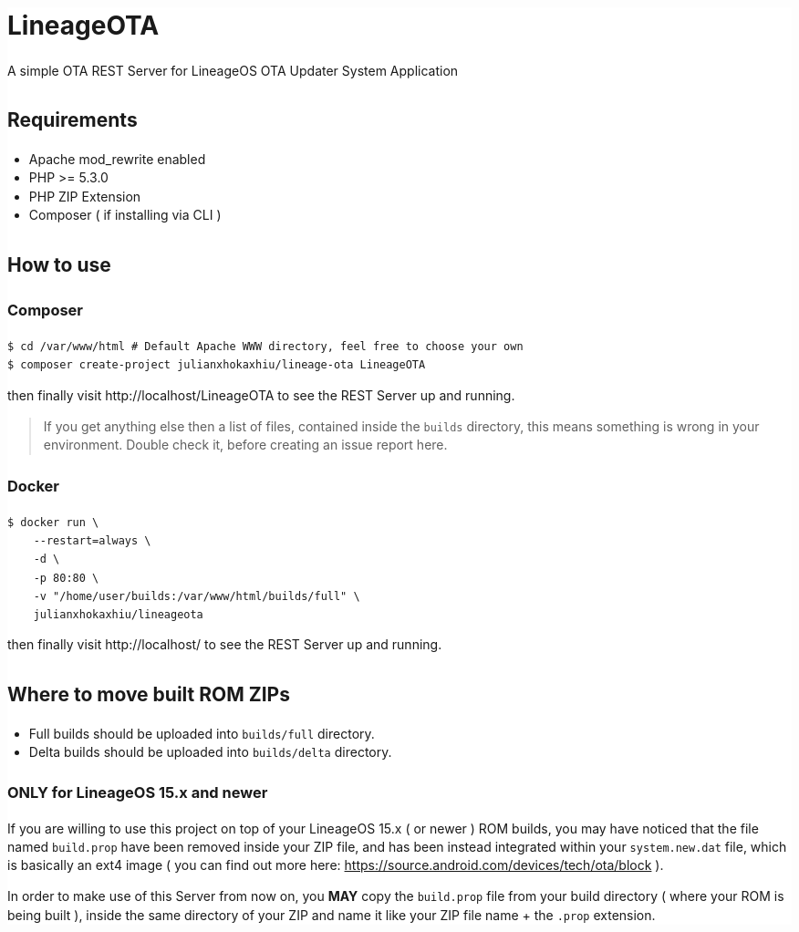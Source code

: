 # LineageOTA
A simple OTA REST Server for LineageOS OTA Updater System Application

## Requirements

- Apache mod_rewrite enabled
- PHP >= 5.3.0
- PHP ZIP Extension
- Composer ( if installing via CLI )

## How to use

### Composer

```shell
$ cd /var/www/html # Default Apache WWW directory, feel free to choose your own
$ composer create-project julianxhokaxhiu/lineage-ota LineageOTA
```

then finally visit http://localhost/LineageOTA to see the REST Server up and running.

> If you get anything else then a list of files, contained inside the `builds` directory, this means something is wrong in your environment. Double check it, before creating an issue report here.

### Docker

```shell
$ docker run \
    --restart=always \
    -d \
    -p 80:80 \
    -v "/home/user/builds:/var/www/html/builds/full" \
    julianxhokaxhiu/lineageota
```

then finally visit http://localhost/ to see the REST Server up and running.

## Where to move built ROM ZIPs

- Full builds should be uploaded into `builds/full` directory.
- Delta builds should be uploaded into `builds/delta` directory.

### ONLY for LineageOS 15.x and newer

If you are willing to use this project on top of your LineageOS 15.x ( or newer ) ROM builds, you may have noticed that the file named `build.prop` have been removed inside your ZIP file, and has been instead integrated within your `system.new.dat` file, which is basically an ext4 image ( you can find out more here: https://source.android.com/devices/tech/ota/block ).

In order to make use of this Server from now on, you **MAY** copy the `build.prop` file from your build directory ( where your ROM is being built ), inside the same directory of your ZIP and name it like your ZIP file name + the `.prop` extension.
